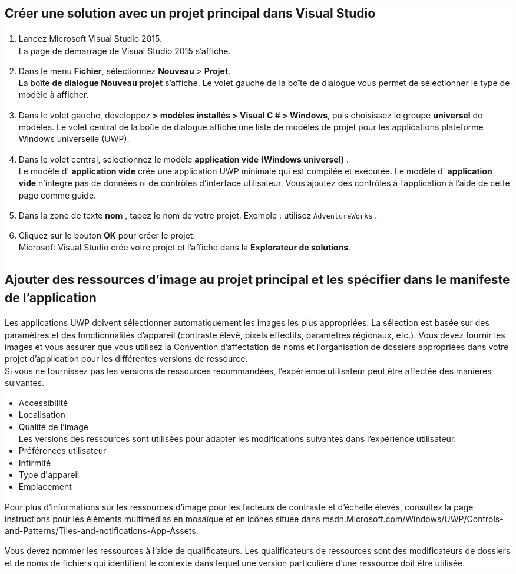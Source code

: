 ## <a name="create-a-new-solution-with-a-primary-project-in-visual-studio"></a>Créer une solution avec un projet principal dans Visual Studio  

1. Lancez Microsoft Visual Studio 2015.  
    La page de démarrage de Visual Studio 2015 s’affiche.  

2. Dans le menu **Fichier**, sélectionnez **Nouveau** > **Projet**.  
    La boîte **de dialogue Nouveau projet** s’affiche. Le volet gauche de la boîte de dialogue vous permet de sélectionner le type de modèle à afficher.  

3. Dans le volet gauche, développez **> modèles installés > Visual C \# > Windows**, puis choisissez le groupe **universel** de modèles. Le volet central de la boîte de dialogue affiche une liste de modèles de projet pour les applications plateforme Windows universelle (UWP).  
4. Dans le volet central, sélectionnez le modèle **application vide (Windows universel)** .  
    Le modèle d' **application vide** crée une application UWP minimale qui est compilée et exécutée. Le modèle d' **application vide** n’intègre pas de données ni de contrôles d’interface utilisateur. Vous ajoutez des contrôles à l’application à l’aide de cette page comme guide.  

5. Dans la zone de texte **nom** , tapez le nom de votre projet. Exemple : utilisez `AdventureWorks` .  
6. Cliquez sur le bouton **OK** pour créer le projet.  
    Microsoft Visual Studio crée votre projet et l’affiche dans la **Explorateur de solutions**.  

## <a name="add-image-assets-to-primary-project-and-specify-them-in-the-app-manifest"></a>Ajouter des ressources d’image au projet principal et les spécifier dans le manifeste de l’application  

Les applications UWP doivent sélectionner automatiquement les images les plus appropriées. La sélection est basée sur des paramètres et des fonctionnalités d’appareil (contraste élevé, pixels effectifs, paramètres régionaux, etc.). Vous devez fournir les images et vous assurer que vous utilisez la Convention d’affectation de noms et l’organisation de dossiers appropriées dans votre projet d’application pour les différentes versions de ressource.  
Si vous ne fournissez pas les versions de ressources recommandées, l’expérience utilisateur peut être affectée des manières suivantes.

- Accessibilité
- Localisation  
- Qualité de l’image  
Les versions des ressources sont utilisées pour adapter les modifications suivantes dans l’expérience utilisateur.  
- Préférences utilisateur  
- Infirmité  
- Type d'appareil  
- Emplacement  

Pour plus d’informations sur les ressources d’image pour les facteurs de contraste et d’échelle élevés, consultez la page instructions pour les éléments multimédias en mosaïque et en icônes située dans [msdn.Microsoft.com/Windows/UWP/Controls-and-Patterns/Tiles-and-notifications-App-Assets](/windows/uwp/app-resources/images-tailored-for-scale-theme-contrast).  

Vous devez nommer les ressources à l’aide de qualificateurs. Les qualificateurs de ressources sont des modificateurs de dossiers et de noms de fichiers qui identifient le contexte dans lequel une version particulière d’une ressource doit être utilisée.  

